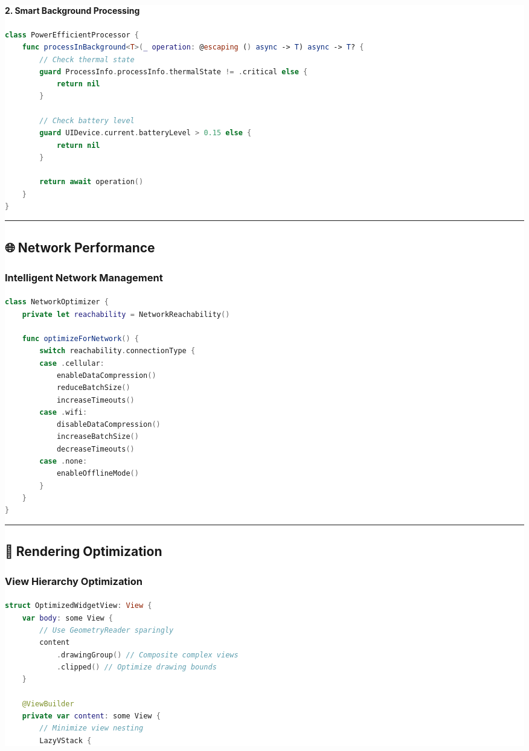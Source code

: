 #### 2. Smart Background Processing
```swift
class PowerEfficientProcessor {
    func processInBackground<T>(_ operation: @escaping () async -> T) async -> T? {
        // Check thermal state
        guard ProcessInfo.processInfo.thermalState != .critical else {
            return nil
        }
        
        // Check battery level
        guard UIDevice.current.batteryLevel > 0.15 else {
            return nil
        }
        
        return await operation()
    }
}
```

---

## 🌐 Network Performance

### Intelligent Network Management
```swift
class NetworkOptimizer {
    private let reachability = NetworkReachability()
    
    func optimizeForNetwork() {
        switch reachability.connectionType {
        case .cellular:
            enableDataCompression()
            reduceBatchSize()
            increaseTimeouts()
        case .wifi:
            disableDataCompression()
            increaseBatchSize()
            decreaseTimeouts()
        case .none:
            enableOfflineMode()
        }
    }
}
```

---

## 🎨 Rendering Optimization

### View Hierarchy Optimization
```swift
struct OptimizedWidgetView: View {
    var body: some View {
        // Use GeometryReader sparingly
        content
            .drawingGroup() // Composite complex views
            .clipped() // Optimize drawing bounds
    }
    
    @ViewBuilder
    private var content: some View {
        // Minimize view nesting
        LazyVStack {
```